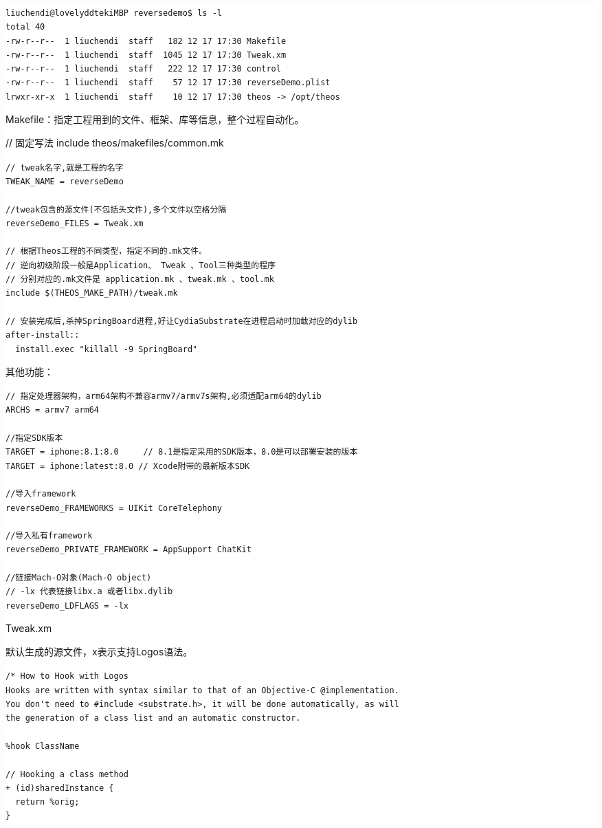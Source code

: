 	liuchendi@lovelyddtekiMBP reversedemo$ ls -l
	total 40
	-rw-r--r--  1 liuchendi  staff   182 12 17 17:30 Makefile
	-rw-r--r--  1 liuchendi  staff  1045 12 17 17:30 Tweak.xm
	-rw-r--r--  1 liuchendi  staff   222 12 17 17:30 control
	-rw-r--r--  1 liuchendi  staff    57 12 17 17:30 reverseDemo.plist
	lrwxr-xr-x  1 liuchendi  staff    10 12 17 17:30 theos -> /opt/theos

Makefile：指定工程用到的文件、框架、库等信息，整个过程自动化。

// 固定写法
	include theos/makefiles/common.mk
	
	// tweak名字,就是工程的名字
	TWEAK_NAME = reverseDemo
	
	//tweak包含的源文件(不包括头文件),多个文件以空格分隔
	reverseDemo_FILES = Tweak.xm
	
	// 根据Theos工程的不同类型，指定不同的.mk文件。
	// 逆向初级阶段一般是Application、 Tweak 、Tool三种类型的程序
	// 分别对应的.mk文件是 application.mk 、tweak.mk 、tool.mk
	include $(THEOS_MAKE_PATH)/tweak.mk
	
	// 安装完成后,杀掉SpringBoard进程,好让CydiaSubstrate在进程启动时加载对应的dylib
	after-install::
	  install.exec "killall -9 SpringBoard"

其他功能：

	// 指定处理器架构，arm64架构不兼容armv7/armv7s架构,必须适配arm64的dylib
	ARCHS = armv7 arm64
	
	//指定SDK版本
	TARGET = iphone:8.1:8.0 	// 8.1是指定采用的SDK版本，8.0是可以部署安装的版本
	TARGET = iphone:latest:8.0 // Xcode附带的最新版本SDK
	
	//导入framework
	reverseDemo_FRAMEWORKS = UIKit CoreTelephony
	
	//导入私有framework
	reverseDemo_PRIVATE_FRAMEWORK = AppSupport ChatKit
	
	//链接Mach-O对象(Mach-O object)
	// -lx 代表链接libx.a 或者libx.dylib
	reverseDemo_LDFLAGS = -lx

Tweak.xm

默认生成的源文件，x表示支持Logos语法。

	/* How to Hook with Logos
	Hooks are written with syntax similar to that of an Objective-C @implementation.
	You don't need to #include <substrate.h>, it will be done automatically, as will
	the generation of a class list and an automatic constructor.
	
	%hook ClassName
	
	// Hooking a class method
	+ (id)sharedInstance {
	  return %orig;
	}
	